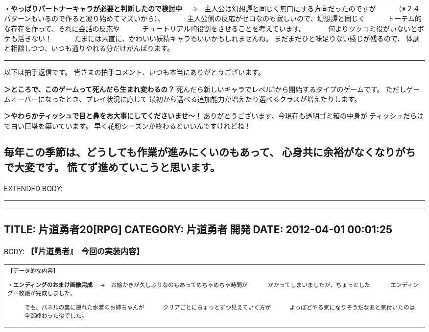 <B>・やっぱりパートナーキャラが必要と判断したので検討中</B>
　→　主人公は幻想譚と同じく無口にする方向だったのですが
　　　（※２４パターンもいるので作ると凝り始めてマズいから）、
　　　主人公側の反応がゼロなのも寂しいので、幻想譚と同じく
　　　トーテム的な存在を作って、それに会話の反応や
　　　チュートリアル的役割をさせることを考えています。
　　　何よりツッコミ役がいないとボケも活きない！
　　　たまには素直に、かわいい妖精キャラもいいかもしれませんね。
</small></td></tr></table></center>
まだまだひと味足りない感じが残るので、
体調と相談しつつ、いつも通りやれる分だけがんばります。


<hr size=1>
以下は拍手返信です。
皆さまの拍手コメント、いつも本当にありがとうございます。


<strong>＞ところで、このゲームって死んだら生まれ変わるの？
</strong>
死んだら新しいキャラでレベル1から開始するタイプのゲームです。
ただしゲームオーバーになったとき、プレイ状況に応じて
最初から選べる追加能力が増えたり選べるクラスが増えたりします。


<strong>＞やわらかティッシュで目と鼻をお大事にしてくださいませ～！
</strong>
ありがとうございます、今現在も透明ゴミ箱の中身が
ティッシュだらけで白い巨塔を築いています。
早く花粉シーズンが終わるといいんですけれどね！

毎年この季節は、どうしても作業が進みにくいのもあって、
心身共に余裕がなくなりがちで大変です。
慌てず進めていこうと思います。
-----
EXTENDED BODY:

-----
--------
TITLE: 片道勇者20[RPG]
CATEGORY: 片道勇者 開発
DATE: 2012-04-01 00:01:25
-----
BODY:
<span style="font-size:medium;"><strong>【『片道勇者』　今回の実装内容】</strong></span>
<center><table><tr><td><small>
【データ的な内容】

<B>・エンディングのおまけ画像完成</B>
　→　お絵かきが久しぶりなのもあってめちゃめちゃ時間が
　　　 かかってしまいましたが、ちょっとした
　　　 エンディング一枚絵が完成しました。

　　　でも、パネルの裏に隠れた水着のお姉ちゃんが
　　　クリアごとにちょっとずつ見えていく方が
　　　よっぽどやる気になりそうだなあと気付いたのは
　　　全部終わった後でした。

